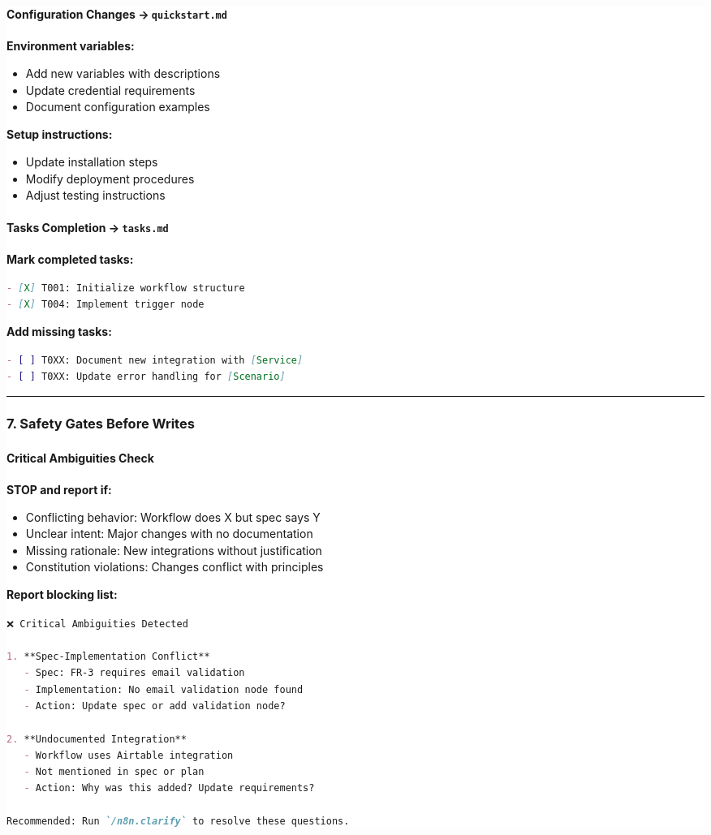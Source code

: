 #### Configuration Changes → `quickstart.md`

**Environment variables:**
- Add new variables with descriptions
- Update credential requirements
- Document configuration examples

**Setup instructions:**
- Update installation steps
- Modify deployment procedures
- Adjust testing instructions

#### Tasks Completion → `tasks.md`

**Mark completed tasks:**
```markdown
- [X] T001: Initialize workflow structure
- [X] T004: Implement trigger node
```

**Add missing tasks:**
```markdown
- [ ] T0XX: Document new integration with [Service]
- [ ] T0XX: Update error handling for [Scenario]
```

---

### 7. Safety Gates Before Writes

#### Critical Ambiguities Check

**STOP and report if:**
- Conflicting behavior: Workflow does X but spec says Y
- Unclear intent: Major changes with no documentation
- Missing rationale: New integrations without justification
- Constitution violations: Changes conflict with principles

**Report blocking list:**
```markdown
❌ Critical Ambiguities Detected

1. **Spec-Implementation Conflict**
   - Spec: FR-3 requires email validation
   - Implementation: No email validation node found
   - Action: Update spec or add validation node?

2. **Undocumented Integration**
   - Workflow uses Airtable integration
   - Not mentioned in spec or plan
   - Action: Why was this added? Update requirements?

Recommended: Run `/n8n.clarify` to resolve these questions.
```
